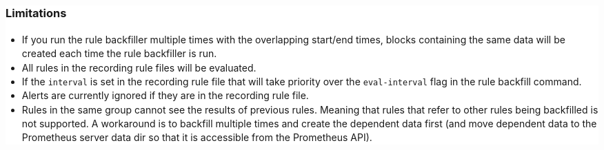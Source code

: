 ### Limitations

- If you run the rule backfiller multiple times with the overlapping start/end times, blocks containing the same data will be created each time the rule backfiller is run.
- All rules in the recording rule files will be evaluated.
- If the `interval` is set in the recording rule file that will take priority over the `eval-interval` flag in the rule backfill command.
- Alerts are currently ignored if they are in the recording rule file.
- Rules in the same group cannot see the results of previous rules. Meaning that rules that refer to other rules being backfilled is not supported. A workaround is to backfill multiple times and create the dependent data first (and move dependent data to the Prometheus server data dir so that it is accessible from the Prometheus API).
